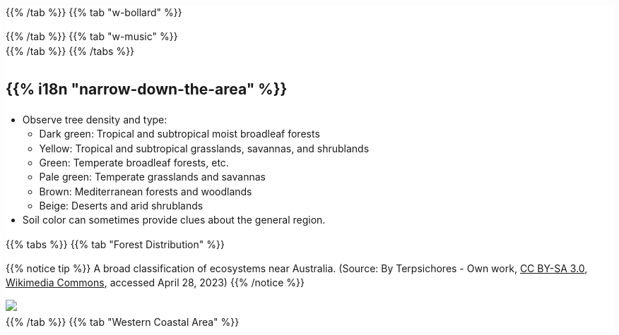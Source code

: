 </div>

{{% /tab %}}
{{% tab "w-bollard" %}}
<div class="googlemap-if">
<iframe src="https://www.google.com/maps/embed?pb=!4v1680144566252!6m8!1m7!1sB-a1zsMm8gvQEGItXgvsEQ!2m2!1d-28.51919408506439!2d153.1580933788061!3f170.10090920810467!4f-17.90590305808597!5f3.325193203789971" width="295" height="295" style="border:0;" allowfullscreen="" loading="lazy" referrerpolicy="no-referrer-when-downgrade"></iframe>
<iframe src="https://www.google.com/maps/embed?pb=!4v1684350092139!6m8!1m7!1sftI2P1c5dNmhsiIBHCVHRg!2m2!1d-32.05654720091714!2d151.6860635019022!3f270.4329617609021!4f-31.78218974106587!5f2.9682701783188015" width="295" height="295" style="border:0;" allowfullscreen="" loading="lazy" referrerpolicy="no-referrer-when-downgrade"></iframe>
</div>
{{% /tab %}}
{{% tab "w-music" %}}
<div class="googlemap-if">
<iframe width="560" height="315" src="https://www.youtube.com/embed/HQt6jIKNwgU" title="YouTube video player" frameborder="0" allow="accelerometer; autoplay; clipboard-write; encrypted-media; gyroscope; picture-in-picture; web-share" allowfullscreen></iframe>
</div>
{{% /tab %}}
{{% /tabs %}}

<div class="main-description area-description">
    <h2 class="section-title">{{% i18n "narrow-down-the-area" %}}</h2>
    <ul class="rule-list">
        <li>Observe tree density and type:
            <ul>
                <li>Dark green: Tropical and subtropical moist broadleaf forests</li>
                <li>Yellow: Tropical and subtropical grasslands, savannas, and shrublands</li>
                <li>Green: Temperate broadleaf forests, etc.</li>
                <li>Pale green: Temperate grasslands and savannas</li>
                <li>Brown: Mediterranean forests and woodlands</li>
                <li>Beige: Deserts and arid shrublands</li>
            </ul>
        </li>
        <li>Soil color can sometimes provide clues about the general region.</li>
    </ul>
</div>

{{% tabs %}}
{{% tab "Forest Distribution" %}}

{{% notice tip %}}
A broad classification of ecosystems near Australia. (Source: By Terpsichores - Own work, <a href="https://creativecommons.org/licenses/by-sa/3.0/deed.en">CC BY-SA 3.0</a>, <a href="https://commons.wikimedia.org/w/index.php?curid=22997727">Wikimedia Commons</a>, accessed April 28, 2023)
{{% /notice %}}

<div class="googlemap-if">
<img src="/rule/oceania/australia/2023-04-28-23-57-39.png">
</div>
{{% /tab %}}
{{% tab "Western Coastal Area" %}}
